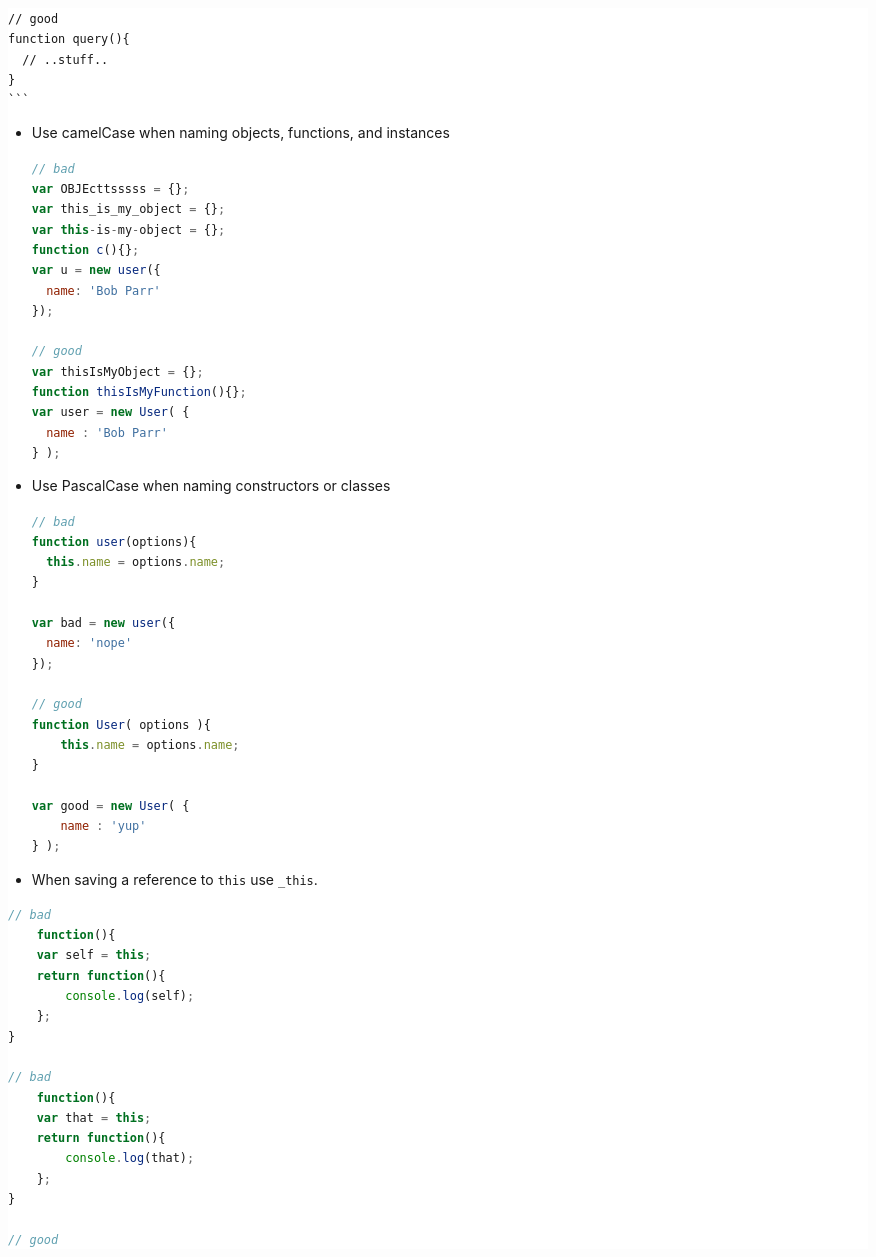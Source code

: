     // good
    function query(){
      // ..stuff..
    }
    ```

  - Use camelCase when naming objects, functions, and instances

    ```javascript
    // bad
    var OBJEcttsssss = {};
    var this_is_my_object = {};
    var this-is-my-object = {};
    function c(){};
    var u = new user({
      name: 'Bob Parr'
    });

    // good
    var thisIsMyObject = {};
    function thisIsMyFunction(){};
    var user = new User( {
      name : 'Bob Parr'
    } );
    ```

  - Use PascalCase when naming constructors or classes

    ```javascript
    // bad
    function user(options){
      this.name = options.name;
    }

    var bad = new user({
      name: 'nope'
    });

    // good
    function User( options ){
		this.name = options.name;
    }

    var good = new User( {
		name : 'yup'
    } );
    ```

  - When saving a reference to `this` use `_this`.

```javascript
// bad
	function(){
	var self = this;
	return function(){
		console.log(self);
	};
}

// bad
	function(){
	var that = this;
	return function(){
		console.log(that);
	};
}

// good
```